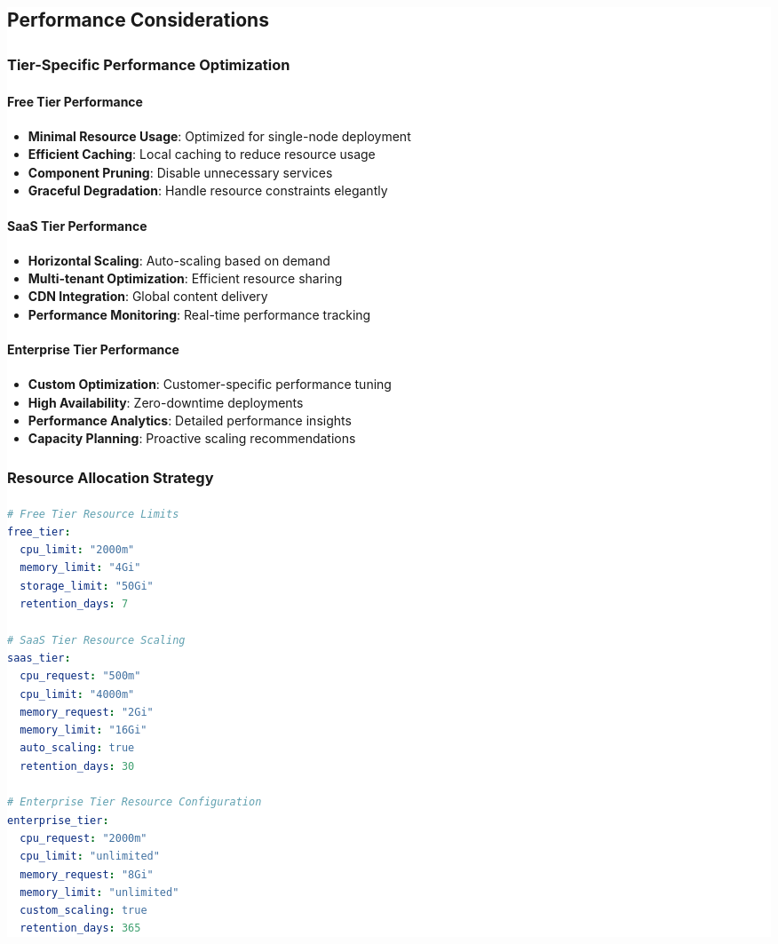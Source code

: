 ## Performance Considerations

### Tier-Specific Performance Optimization

#### Free Tier Performance
- **Minimal Resource Usage**: Optimized for single-node deployment
- **Efficient Caching**: Local caching to reduce resource usage
- **Component Pruning**: Disable unnecessary services
- **Graceful Degradation**: Handle resource constraints elegantly

#### SaaS Tier Performance
- **Horizontal Scaling**: Auto-scaling based on demand
- **Multi-tenant Optimization**: Efficient resource sharing
- **CDN Integration**: Global content delivery
- **Performance Monitoring**: Real-time performance tracking

#### Enterprise Tier Performance
- **Custom Optimization**: Customer-specific performance tuning
- **High Availability**: Zero-downtime deployments
- **Performance Analytics**: Detailed performance insights
- **Capacity Planning**: Proactive scaling recommendations

### Resource Allocation Strategy

```yaml
# Free Tier Resource Limits
free_tier:
  cpu_limit: "2000m"
  memory_limit: "4Gi"
  storage_limit: "50Gi"
  retention_days: 7

# SaaS Tier Resource Scaling
saas_tier:
  cpu_request: "500m"
  cpu_limit: "4000m"
  memory_request: "2Gi"
  memory_limit: "16Gi"
  auto_scaling: true
  retention_days: 30

# Enterprise Tier Resource Configuration
enterprise_tier:
  cpu_request: "2000m"
  cpu_limit: "unlimited"
  memory_request: "8Gi"
  memory_limit: "unlimited"
  custom_scaling: true
  retention_days: 365
```
